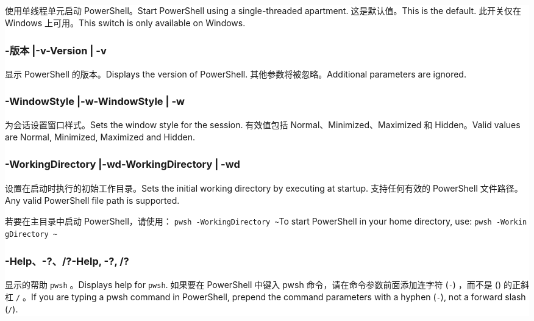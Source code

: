 <span data-ttu-id="864d4-225">使用单线程单元启动 PowerShell。</span><span class="sxs-lookup"><span data-stu-id="864d4-225">Start PowerShell using a single-threaded apartment.</span></span> <span data-ttu-id="864d4-226">这是默认值。</span><span class="sxs-lookup"><span data-stu-id="864d4-226">This is the default.</span></span> <span data-ttu-id="864d4-227">此开关仅在 Windows 上可用。</span><span class="sxs-lookup"><span data-stu-id="864d4-227">This switch is only available on Windows.</span></span>

### <a name="-version---v"></a><span data-ttu-id="864d4-228">-版本 |-v</span><span class="sxs-lookup"><span data-stu-id="864d4-228">-Version | -v</span></span>

<span data-ttu-id="864d4-229">显示 PowerShell 的版本。</span><span class="sxs-lookup"><span data-stu-id="864d4-229">Displays the version of PowerShell.</span></span> <span data-ttu-id="864d4-230">其他参数将被忽略。</span><span class="sxs-lookup"><span data-stu-id="864d4-230">Additional parameters are ignored.</span></span>

### <a name="-windowstyle---w"></a><span data-ttu-id="864d4-231">-WindowStyle |-w</span><span class="sxs-lookup"><span data-stu-id="864d4-231">-WindowStyle | -w</span></span>

<span data-ttu-id="864d4-232">为会话设置窗口样式。</span><span class="sxs-lookup"><span data-stu-id="864d4-232">Sets the window style for the session.</span></span> <span data-ttu-id="864d4-233">有效值包括 Normal、Minimized、Maximized 和 Hidden。</span><span class="sxs-lookup"><span data-stu-id="864d4-233">Valid values are Normal, Minimized, Maximized and Hidden.</span></span>

### <a name="-workingdirectory---wd"></a><span data-ttu-id="864d4-234">-WorkingDirectory |-wd</span><span class="sxs-lookup"><span data-stu-id="864d4-234">-WorkingDirectory | -wd</span></span>

<span data-ttu-id="864d4-235">设置在启动时执行的初始工作目录。</span><span class="sxs-lookup"><span data-stu-id="864d4-235">Sets the initial working directory by executing at startup.</span></span> <span data-ttu-id="864d4-236">支持任何有效的 PowerShell 文件路径。</span><span class="sxs-lookup"><span data-stu-id="864d4-236">Any valid PowerShell file path is supported.</span></span>

<span data-ttu-id="864d4-237">若要在主目录中启动 PowerShell，请使用： `pwsh -WorkingDirectory ~`</span><span class="sxs-lookup"><span data-stu-id="864d4-237">To start PowerShell in your home directory, use: `pwsh -WorkingDirectory ~`</span></span>

### <a name="-help---"></a><span data-ttu-id="864d4-238">-Help、-?、/?</span><span class="sxs-lookup"><span data-stu-id="864d4-238">-Help, -?, /?</span></span>

<span data-ttu-id="864d4-239">显示的帮助 `pwsh` 。</span><span class="sxs-lookup"><span data-stu-id="864d4-239">Displays help for `pwsh`.</span></span> <span data-ttu-id="864d4-240">如果要在 PowerShell 中键入 pwsh 命令，请在命令参数前面添加连字符 (`-`) ，而不是 () 的正斜杠 `/` 。</span><span class="sxs-lookup"><span data-stu-id="864d4-240">If you are typing a pwsh command in PowerShell, prepend the command parameters with a hyphen (`-`), not a forward slash (`/`).</span></span>
